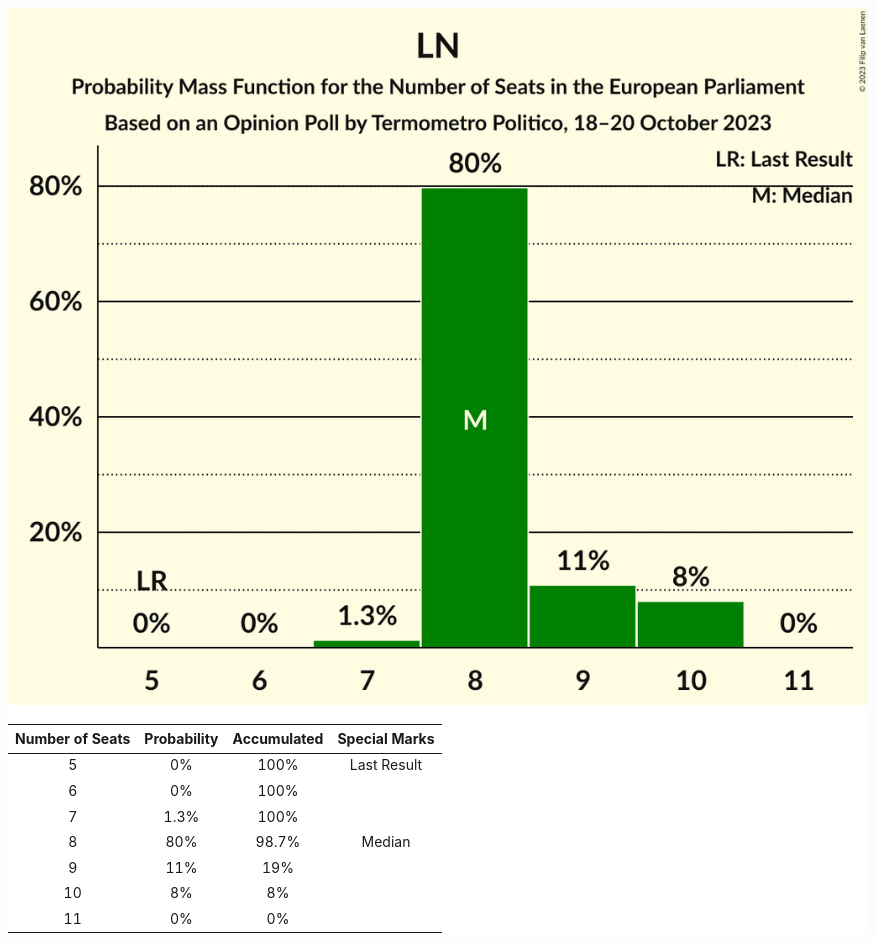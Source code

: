 ![Graph with seats probability mass function not yet produced](2023-10-20-TermometroPolitico-coalitions-seats-pmf-ln.png "Seats Probability Mass Function")

| Number of Seats | Probability | Accumulated | Special Marks |
|:---------------:|:-----------:|:-----------:|:-------------:|
| 5 | 0% | 100% | Last Result |
| 6 | 0% | 100% |  |
| 7 | 1.3% | 100% |  |
| 8 | 80% | 98.7% | Median |
| 9 | 11% | 19% |  |
| 10 | 8% | 8% |  |
| 11 | 0% | 0% |  |

